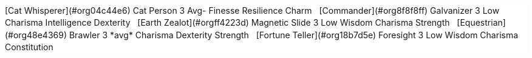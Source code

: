 
<tr>
<td class="org-left">[Cat Whisperer](#org04c44e6)</td>
<td class="org-left">Cat Person</td>
<td class="org-right">3</td>
<td class="org-left">Avg-</td>
<td class="org-left">Finesse</td>
<td class="org-left">Resilience</td>
<td class="org-left">Charm</td>
<td class="org-left">&#xa0;</td>
</tr>


<tr>
<td class="org-left">[Commander](#org8f8f8ff)</td>
<td class="org-left">Galvanizer</td>
<td class="org-right">3</td>
<td class="org-left">Low</td>
<td class="org-left">Charisma</td>
<td class="org-left">Intelligence</td>
<td class="org-left">Dexterity</td>
<td class="org-left">&#xa0;</td>
</tr>


<tr>
<td class="org-left">[Earth Zealot](#orgff4223d)</td>
<td class="org-left">Magnetic Slide</td>
<td class="org-right">3</td>
<td class="org-left">Low</td>
<td class="org-left">Wisdom</td>
<td class="org-left">Charisma</td>
<td class="org-left">Strength</td>
<td class="org-left">&#xa0;</td>
</tr>


<tr>
<td class="org-left">[Equestrian](#org48e4369)</td>
<td class="org-left">Brawler</td>
<td class="org-right">3</td>
<td class="org-left">*avg*</td>
<td class="org-left">Charisma</td>
<td class="org-left">Dexterity</td>
<td class="org-left">Strength</td>
<td class="org-left">&#xa0;</td>
</tr>


<tr>
<td class="org-left">[Fortune Teller](#org18b7d5e)</td>
<td class="org-left">Foresight</td>
<td class="org-right">3</td>
<td class="org-left">Low</td>
<td class="org-left">Wisdom</td>
<td class="org-left">Charisma</td>
<td class="org-left">Constitution</td>
<td class="org-left">&#xa0;</td>
</tr>
